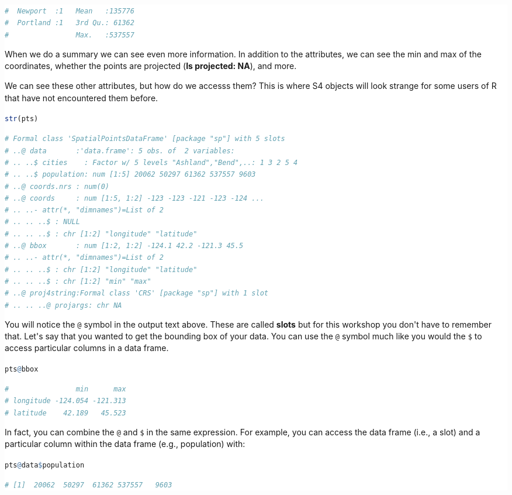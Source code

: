 ```r
#  Newport  :1   Mean   :135776  
#  Portland :1   3rd Qu.: 61362  
#                Max.   :537557  
```

When we do a summary we can see even more information. In addition to the attributes, we can see the min and max of the coordinates, whether the points are projected (**Is projected: NA**), and more. 

We can see these other attributes, but how do we accesss them? This is where S4 objects will look strange for some users of R that have not encountered them before. 

```r
str(pts)
```

```r
# Formal class 'SpatialPointsDataFrame' [package "sp"] with 5 slots
# ..@ data       :'data.frame':	5 obs. of  2 variables:
# .. ..$ cities    : Factor w/ 5 levels "Ashland","Bend",..: 1 3 2 5 4
# .. ..$ population: num [1:5] 20062 50297 61362 537557 9603
# ..@ coords.nrs : num(0) 
# ..@ coords     : num [1:5, 1:2] -123 -123 -121 -123 -124 ...
# .. ..- attr(*, "dimnames")=List of 2
# .. .. ..$ : NULL
# .. .. ..$ : chr [1:2] "longitude" "latitude"
# ..@ bbox       : num [1:2, 1:2] -124.1 42.2 -121.3 45.5
# .. ..- attr(*, "dimnames")=List of 2
# .. .. ..$ : chr [1:2] "longitude" "latitude"
# .. .. ..$ : chr [1:2] "min" "max"
# ..@ proj4string:Formal class 'CRS' [package "sp"] with 1 slot
# .. .. ..@ projargs: chr NA
```

You will notice the `@` symbol in the output text above. These are called **slots** but for this workshop you don't have to remember that. Let's say that you wanted to get the bounding box of your data. You can use the `@` symbol much like you would the `$` to access particular columns in a data frame.

```r
pts@bbox
```

```r
#                min      max
# longitude -124.054 -121.313
# latitude    42.189   45.523
```

In fact, you can combine the `@` and `$` in the same expression. For example, you can access the data frame (i.e., a slot) and a particular column within the data frame (e.g., population) with:

```r
pts@data$population
```

```r
# [1]  20062  50297  61362 537557   9603
```
